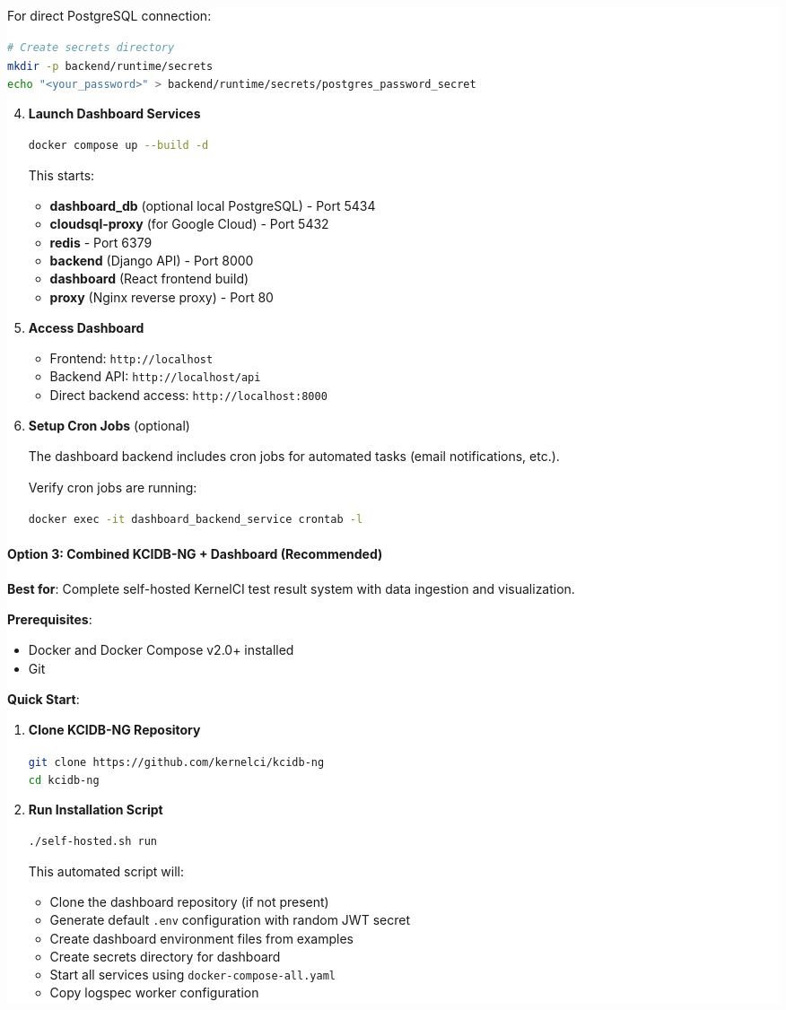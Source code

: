    For direct PostgreSQL connection:
   ```bash
   # Create secrets directory
   mkdir -p backend/runtime/secrets
   echo "<your_password>" > backend/runtime/secrets/postgres_password_secret
   ```

4. **Launch Dashboard Services**

   ```bash
   docker compose up --build -d
   ```

   This starts:
   - **dashboard_db** (optional local PostgreSQL) - Port 5434
   - **cloudsql-proxy** (for Google Cloud) - Port 5432
   - **redis** - Port 6379
   - **backend** (Django API) - Port 8000
   - **dashboard** (React frontend build)
   - **proxy** (Nginx reverse proxy) - Port 80

5. **Access Dashboard**

   - Frontend: `http://localhost`
   - Backend API: `http://localhost/api`
   - Direct backend access: `http://localhost:8000`

6. **Setup Cron Jobs** (optional)

   The dashboard backend includes cron jobs for automated tasks (email notifications, etc.).

   Verify cron jobs are running:
   ```bash
   docker exec -it dashboard_backend_service crontab -l
   ```

#### Option 3: Combined KCIDB-NG + Dashboard (Recommended)

**Best for**: Complete self-hosted KernelCI test result system with data ingestion and visualization.

**Prerequisites**:
- Docker and Docker Compose v2.0+ installed
- Git

**Quick Start**:

1. **Clone KCIDB-NG Repository**
   ```bash
   git clone https://github.com/kernelci/kcidb-ng
   cd kcidb-ng
   ```

2. **Run Installation Script**

   ```bash
   ./self-hosted.sh run
   ```

   This automated script will:
   - Clone the dashboard repository (if not present)
   - Generate default `.env` configuration with random JWT secret
   - Create dashboard environment files from examples
   - Create secrets directory for dashboard
   - Start all services using `docker-compose-all.yaml`
   - Copy logspec worker configuration
